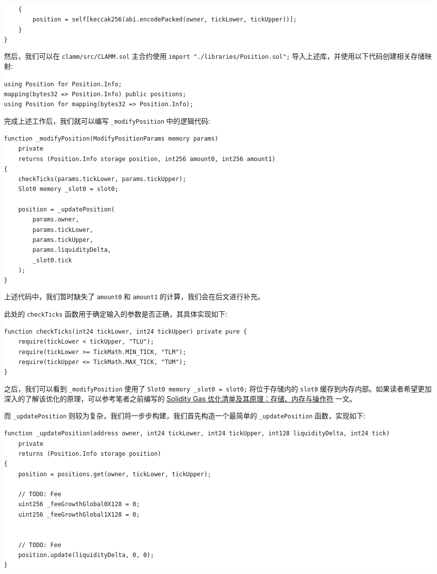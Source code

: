 ```solidity
    {
        position = self[keccak256(abi.encodePacked(owner, tickLower, tickUpper))];
    }
}
```

然后，我们可以在 `clamm/src/CLAMM.sol` 主合约使用 `import "./libraries/Position.sol";` 导入上述库，并使用以下代码创建相关存储映射:

```solidity
using Position for Position.Info;
mapping(bytes32 => Position.Info) public positions;
using Position for mapping(bytes32 => Position.Info);
```

完成上述工作后，我们就可以编写 `_modifyPosition` 中的逻辑代码:

```solidity
function _modifyPosition(ModifyPositionParams memory params)
    private
    returns (Position.Info storage position, int256 amount0, int256 amount1)
{
    checkTicks(params.tickLower, params.tickUpper);
    Slot0 memory _slot0 = slot0;

    position = _updatePosition(
        params.owner,
        params.tickLower,
        params.tickUpper,
        params.liquidityDelta,
        _slot0.tick
    );
}
```

上述代码中，我们暂时缺失了 `amount0` 和 `amount1` 的计算，我们会在后文进行补充。

此处的 `checkTicks` 函数用于确定输入的参数是否正确，其具体实现如下:

```solidity
function checkTicks(int24 tickLower, int24 tickUpper) private pure {
    require(tickLower < tickUpper, "TLU");
    require(tickLower >= TickMath.MIN_TICK, "TLM");
    require(tickUpper <= TickMath.MAX_TICK, "TUM");
}
```

之后，我们可以看到 `_modifyPosition` 使用了 `Slot0 memory _slot0 = slot0;` 将位于存储内的 `slot0` 缓存到内存内部。如果读者希望更加深入的了解该优化的原理，可以参考笔者之前编写的 [Solidity Gas 优化清单及其原理：存储、内存与操作符](https://blog.wssh.trade/posts/gas-optimize-part1/#%E7%BC%93%E5%AD%98) 一文。

而 `_updatePosition` 则较为复杂，我们将一步步构建，我们首先构造一个最简单的 `_updatePosition` 函数，实现如下:

```solidity
function _updatePosition(address owner, int24 tickLower, int24 tickUpper, int128 liquidityDelta, int24 tick)
    private
    returns (Position.Info storage position)
{
    position = positions.get(owner, tickLower, tickUpper);

    // TODO: Fee
    uint256 _feeGrowthGlobal0X128 = 0;
    uint256 _feeGrowthGlobal1X128 = 0;


    // TODO: Fee
    position.update(liquidityDelta, 0, 0);
}
```